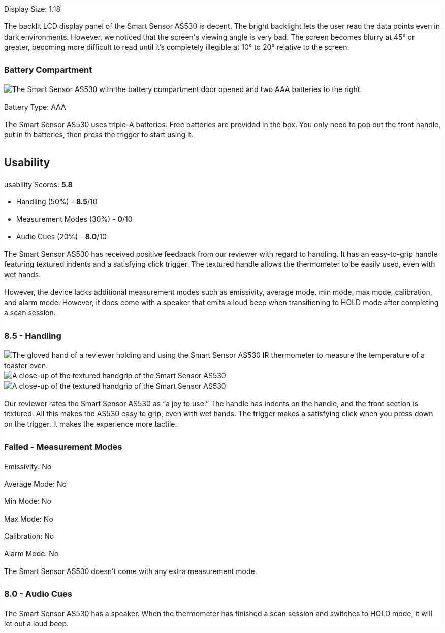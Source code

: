 Display Size: 1.18

The backlit LCD display panel of the Smart Sensor AS530 is decent. The bright backlight lets the user read the data points even in dark environments. However, we noticed that the screen's viewing angle is very bad. The screen becomes blurry at 45° or greater, becoming more difficult to read until it’s completely illegible at 10° to 20° relative to the screen.

### Battery Compartment

<img src="https://cdn.healthykitchen101.com/reviews/images/thermometers/smart-sensor-as530-infrared-thermometer-battery-compartment-clhso1nv8000ox18830sig0ov.jpg" alt="The Smart Sensor AS530 with the battery compartment door opened and two AAA batteries to the right." width="300px" height="200px">

Battery Type: AAA

The Smart Sensor AS530 uses triple-A batteries. Free batteries are provided in the box. You only need to pop out the front handle, put in th batteries, then press the trigger to start using it.

Usability
---------

usability Scores: **5.8**

*   Handling (50%) - **8.5**/10
    
*   Measurement Modes (30%) - **0**/10
    
*   Audio Cues (20%) - **8.0**/10
    

The Smart Sensor AS530 has received positive feedback from our reviewer with regard to handling. It has an easy-to-grip handle featuring textured indents and a satisfying click trigger. The textured handle allows the thermometer to be easily used, even with wet hands.

However, the device lacks additional measurement modes such as emissivity, average mode, min mode, max mode, calibration, and alarm mode. However, it does come with a speaker that emits a loud beep when transitioning to HOLD mode after completing a scan session.

### 8.5 - Handling

<img src="https://cdn.healthykitchen101.com/reviews/images/thermometers/smart-sensor-as530-infrared-thermometer-handling-clhso2pzl000px188axgqcent.jpg" alt="The gloved hand of a reviewer holding and using the Smart Sensor AS530 IR thermometer to measure the temperature of a toaster oven." width="300px" height="200px"><img src="https://cdn.healthykitchen101.com/reviews/images/thermometers/smart-sensor-as530-infrared-thermometer-handling-1-clhso3kno000qx1889ehehu3j.jpg" alt="A close-up of the textured handgrip of the Smart Sensor AS530" width="300px" height="200px"><img src="https://cdn.healthykitchen101.com/reviews/images/thermometers/smart-sensor-as530-infrared-thermometer-handling-2-clhso4u6u000rx188hjhefhhi.jpg" alt="A close-up of the textured handgrip of the Smart Sensor AS530" width="300px" height="200px">

Our reviewer rates the Smart Sensor AS530 as “a joy to use.” The handle has indents on the handle, and the front section is textured. All this makes the AS530 easy to grip, even with wet hands. The trigger makes a satisfying click when you press down on the trigger. It makes the experience more tactile.

### Failed - Measurement Modes

Emissivity: No

Average Mode: No

Min Mode: No

Max Mode: No

Calibration: No

Alarm Mode: No

The Smart Sensor AS530 doesn’t come with any extra measurement mode.

### 8.0 - Audio Cues

The Smart Sensor AS530 has a speaker. When the thermometer has finished a scan session and switches to HOLD mode, it will let out a loud beep.